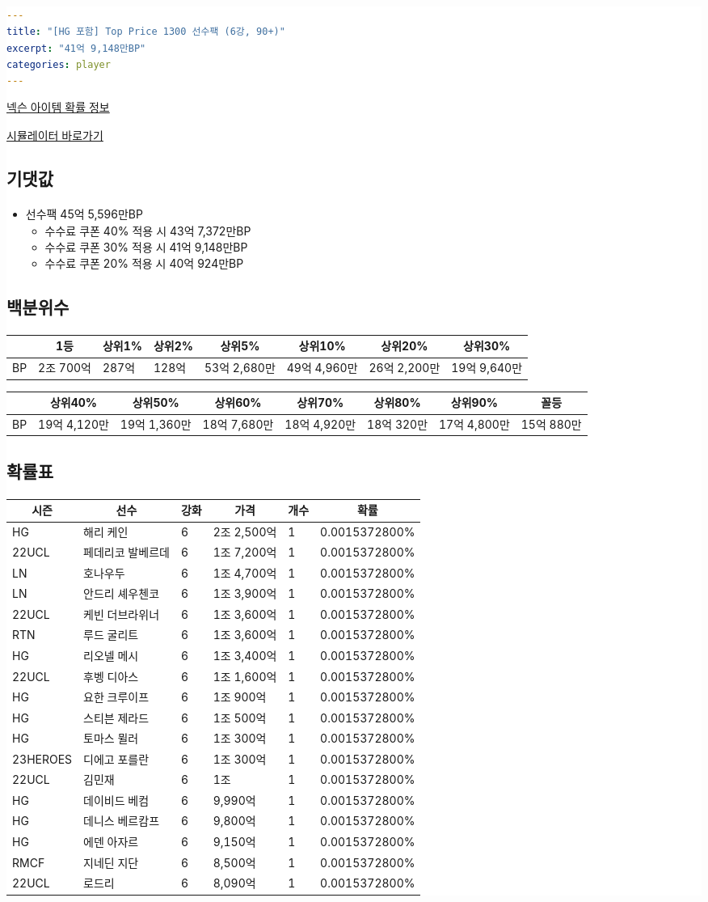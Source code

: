 ```yaml
---
title: "[HG 포함] Top Price 1300 선수팩 (6강, 90+)"
excerpt: "41억 9,148만BP"
categories: player
---
```

[넥슨 아이템 확률 정보](http://iteminfo.nexon.com/probability/fco?sn=8004)

[시뮬레이터 바로가기](/simulator/8004)
## 기댓값
- 선수팩 45억 5,596만BP
  - 수수료 쿠폰 40% 적용 시 43억 7,372만BP
  - 수수료 쿠폰 30% 적용 시 41억 9,148만BP
  - 수수료 쿠폰 20% 적용 시 40억 924만BP


## 백분위수

||1등|상위1%|상위2%|상위5%|상위10%|상위20%|상위30%|
|---|---|---|---|---|---|---|---|
|BP|2조 700억|287억|128억|53억 2,680만|49억 4,960만|26억 2,200만|19억 9,640만|

||상위40%|상위50%|상위60%|상위70%|상위80%|상위90%|꼴등|
|---|---|---|---|---|---|---|---|
|BP|19억 4,120만|19억 1,360만|18억 7,680만|18억 4,920만|18억 320만|17억 4,800만|15억 880만|


## 확률표

|시즌|선수|강화|가격|개수|확률|
|---|---|---|---|---|---|
|HG|해리 케인|6|2조 2,500억|1|0.0015372800%|
|22UCL|페데리코 발베르데|6|1조 7,200억|1|0.0015372800%|
|LN|호나우두|6|1조 4,700억|1|0.0015372800%|
|LN|안드리 셰우첸코|6|1조 3,900억|1|0.0015372800%|
|22UCL|케빈 더브라위너|6|1조 3,600억|1|0.0015372800%|
|RTN|루드 굴리트|6|1조 3,600억|1|0.0015372800%|
|HG|리오넬 메시|6|1조 3,400억|1|0.0015372800%|
|22UCL|후벵 디아스|6|1조 1,600억|1|0.0015372800%|
|HG|요한 크루이프|6|1조 900억|1|0.0015372800%|
|HG|스티븐 제라드|6|1조 500억|1|0.0015372800%|
|HG|토마스 뮐러|6|1조 300억|1|0.0015372800%|
|23HEROES|디에고 포를란|6|1조 300억|1|0.0015372800%|
|22UCL|김민재|6|1조|1|0.0015372800%|
|HG|데이비드 베컴|6|9,990억|1|0.0015372800%|
|HG|데니스 베르캄프|6|9,800억|1|0.0015372800%|
|HG|에덴 아자르|6|9,150억|1|0.0015372800%|
|RMCF|지네딘 지단|6|8,500억|1|0.0015372800%|
|22UCL|로드리|6|8,090억|1|0.0015372800%|